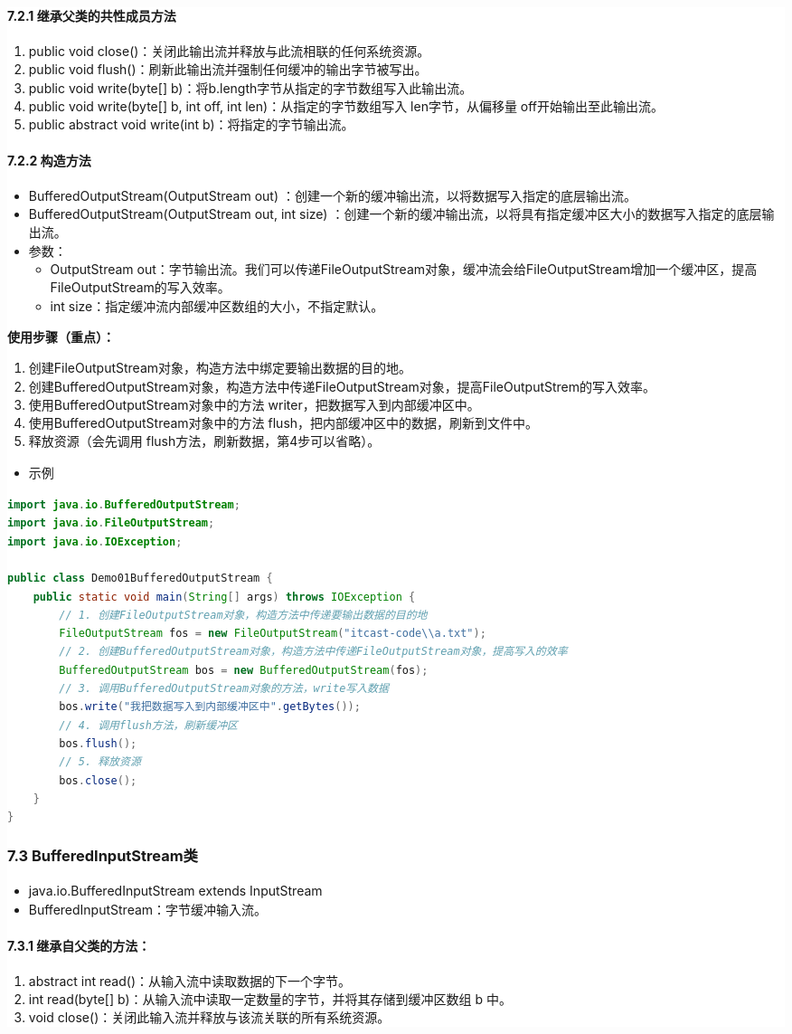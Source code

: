 #### 7.2.1 继承父类的共性成员方法
1. public void close()：关闭此输出流并释放与此流相联的任何系统资源。
2. public void flush()：刷新此输出流并强制任何缓冲的输出字节被写出。
3. public void write(byte[] b)：将b.length字节从指定的字节数组写入此输出流。
4. public void write(byte[] b, int off, int len)：从指定的字节数组写入 len字节，从偏移量 off开始输出至此输出流。
5. public abstract void write(int b)：将指定的字节输出流。

#### 7.2.2 构造方法

- BufferedOutputStream(OutputStream out) ：创建一个新的缓冲输出流，以将数据写入指定的底层输出流。 
- BufferedOutputStream(OutputStream out, int size) ：创建一个新的缓冲输出流，以将具有指定缓冲区大小的数据写入指定的底层输出流。 
- 参数：
    - OutputStream out：字节输出流。我们可以传递FileOutputStream对象，缓冲流会给FileOutputStream增加一个缓冲区，提高FileOutputStream的写入效率。
    - int size：指定缓冲流内部缓冲区数组的大小，不指定默认。

**使用步骤（重点）：**
1. 创建FileOutputStream对象，构造方法中绑定要输出数据的目的地。
2. 创建BufferedOutputStream对象，构造方法中传递FileOutputStream对象，提高FileOutputStrem的写入效率。
3. 使用BufferedOutputStream对象中的方法 writer，把数据写入到内部缓冲区中。
4. 使用BufferedOutputStream对象中的方法 flush，把内部缓冲区中的数据，刷新到文件中。
5. 释放资源（会先调用 flush方法，刷新数据，第4步可以省略）。

- 示例
```java
import java.io.BufferedOutputStream;
import java.io.FileOutputStream;
import java.io.IOException;

public class Demo01BufferedOutputStream {
    public static void main(String[] args) throws IOException {
        // 1. 创建FileOutputStream对象，构造方法中传递要输出数据的目的地
        FileOutputStream fos = new FileOutputStream("itcast-code\\a.txt");
        // 2. 创建BufferedOutputStream对象，构造方法中传递FileOutputStream对象，提高写入的效率
        BufferedOutputStream bos = new BufferedOutputStream(fos);
        // 3. 调用BufferedOutputStream对象的方法，write写入数据
        bos.write("我把数据写入到内部缓冲区中".getBytes());
        // 4. 调用flush方法，刷新缓冲区
        bos.flush();
        // 5. 释放资源
        bos.close();
    }
}
```

### 7.3 BufferedInputStream类

- java.io.BufferedInputStream extends InputStream
- BufferedInputStream：字节缓冲输入流。

#### 7.3.1 继承自父类的方法：

1. abstract int read()：从输入流中读取数据的下一个字节。
2. int read(byte[] b)：从输入流中读取一定数量的字节，并将其存储到缓冲区数组 b 中。
3. void close()：关闭此输入流并释放与该流关联的所有系统资源。
